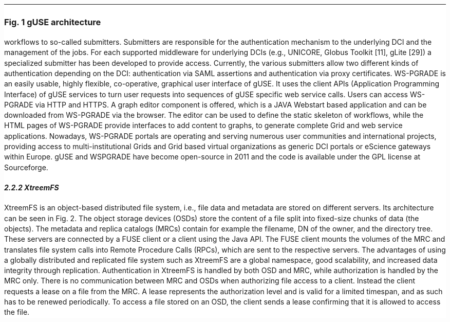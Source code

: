
-----

### **Fig. 1 gUSE architecture**

workflows to so-called submitters. Submitters are
responsible for the authentication mechanism to
the underlying DCI and the management of the
jobs. For each supported middleware for underlying DCIs (e.g., UNICORE, Globus Toolkit [11],
gLite [29]) a specialized submitter has been developed to provide access. Currently, the various
submitters allow two different kinds of authentication depending on the DCI: authentication via
SAML assertions and authentication via proxy
certificates.
WS-PGRADE is an easily usable, highly
flexible, co-operative, graphical user interface of
gUSE. It uses the client APIs (Application Programming Interface) of gUSE services to turn
user requests into sequences of gUSE specific web
service calls. Users can access WS-PGRADE via
HTTP and HTTPS. A graph editor component is
offered, which is a JAVA Webstart based application and can be downloaded from WS-PGRADE
via the browser. The editor can be used to define
the static skeleton of workflows, while the HTML
pages of WS-PGRADE provide interfaces to add
content to graphs, to generate complete Grid and
web service applications.
Nowadays, WS-PGRADE portals are operating and serving numerous user communities
and international projects, providing access to
multi-institutional Grids and Grid based virtual organizations as generic DCI portals or
eScience gateways within Europe. gUSE and WSPGRADE have become open-source in 2011 and
the code is available under the GPL license at
Sourceforge.


#### _2.2.2 XtreemFS_

XtreemFS is an object-based distributed file system, i.e., file data and metadata are stored on
different servers. Its architecture can be seen in
Fig. 2. The object storage devices (OSDs) store
the content of a file split into fixed-size chunks of
data (the objects). The metadata and replica catalogs (MRCs) contain for example the filename,
DN of the owner, and the directory tree. These
servers are connected by a FUSE client or a client
using the Java API. The FUSE client mounts the
volumes of the MRC and translates file system
calls into Remote Procedure Calls (RPCs), which
are sent to the respective servers.
The advantages of using a globally distributed
and replicated file system such as XtreemFS are a
global namespace, good scalability, and increased
data integrity through replication.
Authentication in XtreemFS is handled by both
OSD and MRC, while authorization is handled
by the MRC only. There is no communication
between MRC and OSDs when authorizing file
access to a client. Instead the client requests a
lease on a file from the MRC. A lease represents
the authorization level and is valid for a limited
timespan, and as such has to be renewed periodically. To access a file stored on an OSD, the client
sends a lease confirming that it is allowed to access
the file.
